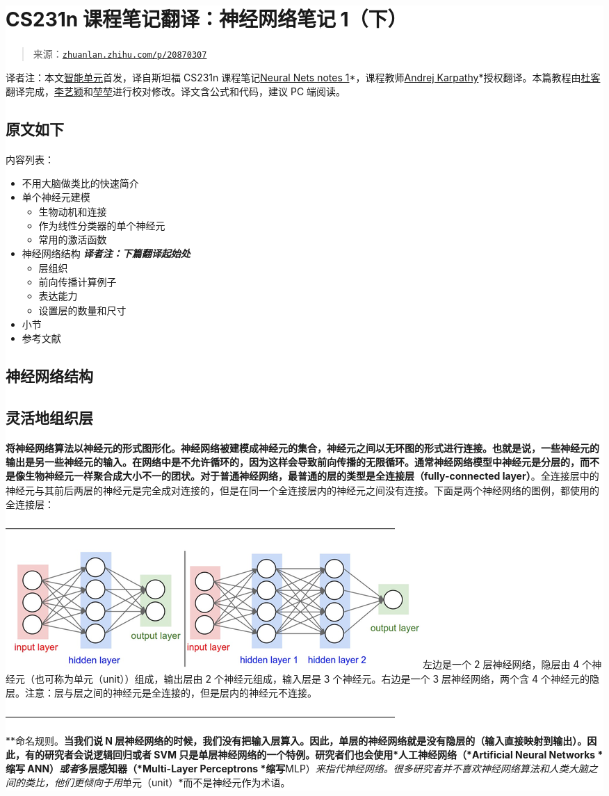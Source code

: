 # CS231n 课程笔记翻译：神经网络笔记 1（下）

> 来源：[`zhuanlan.zhihu.com/p/20870307`](https://zhuanlan.zhihu.com/p/21513367)

译者注：本文[智能单元](https://zhuanlan.zhihu.com/intelligentunit)首发，译自斯坦福 CS231n 课程笔记[Neural Nets notes 1](https://link.zhihu.com/?target=http%3A//cs231n.github.io/neural-networks-1/)*，课程教师[Andrej Karpathy](https://link.zhihu.com/?target=http%3A//cs.stanford.edu/people/karpathy/)*授权翻译。本篇教程由[杜客](https://www.zhihu.com/people/du-ke)翻译完成，[李艺颖](https://www.zhihu.com/people/li-yi-ying-73)和[堃堃](https://www.zhihu.com/people/kun-kun-97-81)进行校对修改。译文含公式和代码，建议 PC 端阅读。

## 原文如下

内容列表：

*   不用大脑做类比的快速简介
*   单个神经元建模
    *   生物动机和连接
    *   作为线性分类器的单个神经元
    *   常用的激活函数
*   神经网络结构 ***译者注：下篇翻译起始处***
    *   层组织
    *   前向传播计算例子
    *   表达能力
    *   设置层的数量和尺寸
*   小节
*   参考文献

## 神经网络结构

## 灵活地组织层

**将神经网络算法以神经元的形式图形化。**神经网络被建模成神经元的集合，神经元之间以无环图的形式进行连接。也就是说，一些神经元的输出是另一些神经元的输入。在网络中是不允许循环的，因为这样会导致前向传播的无限循环。通常神经网络模型中神经元是分层的，而不是像生物神经元一样聚合成大小不一的团状。对于普通神经网络，最普通的层的类型是**全连接层（****fully-connected layer****）**。全连接层中的神经元与其前后两层的神经元是完全成对连接的，但是在同一个全连接层内的神经元之间没有连接。下面是两个神经网络的图例，都使用的全连接层：

————————————————————————————————————————

![](img/ccb56c1fb267bc632d6d88459eb14ace_b.png)左边是一个 2 层神经网络，隐层由 4 个神经元（也可称为单元（unit））组成，输出层由 2 个神经元组成，输入层是 3 个神经元。右边是一个 3 层神经网络，两个含 4 个神经元的隐层。注意：层与层之间的神经元是全连接的，但是层内的神经元不连接。

————————————————————————————————————————

**命名规则。**当我们说 N 层神经网络的时候，我们没有把输入层算入。因此，单层的神经网络就是没有隐层的（输入直接映射到输出）。因此，有的研究者会说逻辑回归或者 SVM 只是单层神经网络的一个特例。研究者们也会使用*人工神经网络（*Artificial Neural Networks *缩写 ANN）*或者*多层感知器（*Multi-Layer Perceptrons *缩写**MLP）*来指代神经网络。很多研究者并不喜欢神经网络算法和人类大脑之间的类比，他们更倾向于用*单元（unit）*而不是神经元作为术语。
